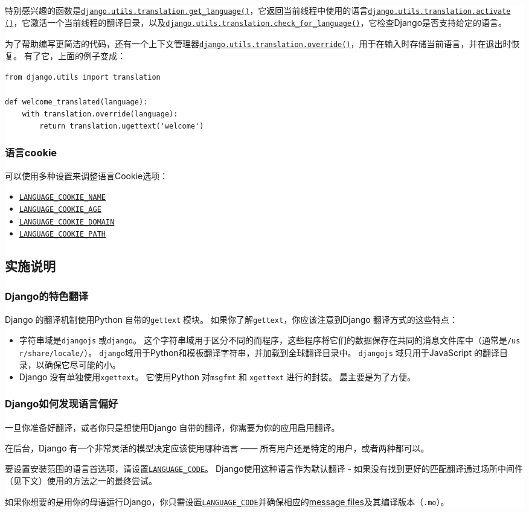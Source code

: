 特别感兴趣的函数是[`django.utils.translation.get_language()`](https://yiyibooks.cn/__trs__/xx/Django_1.11.6/ref/utils.html#django.utils.translation.get_language)，它返回当前线程中使用的语言[`django.utils.translation.activate()`](https://yiyibooks.cn/__trs__/xx/Django_1.11.6/ref/utils.html#django.utils.translation.activate)，它激活一个当前线程的翻译目录，以及[`django.utils.translation.check_for_language()`](https://yiyibooks.cn/__trs__/xx/Django_1.11.6/ref/utils.html#django.utils.translation.check_for_language)，它检查Django是否支持给定的语言。

为了帮助编写更简洁的代码，还有一个上下文管理器[`django.utils.translation.override()`](https://yiyibooks.cn/__trs__/xx/Django_1.11.6/ref/utils.html#django.utils.translation.override)，用于在输入时存储当前语言，并在退出时恢复。 有了它，上面的例子变成：

```
from django.utils import translation

def welcome_translated(language):
    with translation.override(language):
        return translation.ugettext('welcome')
```



### 语言cookie 

可以使用多种设置来调整语言Cookie选项：

- [`LANGUAGE_COOKIE_NAME`](https://yiyibooks.cn/__trs__/xx/Django_1.11.6/ref/settings.html#std:setting-LANGUAGE_COOKIE_NAME)
- [`LANGUAGE_COOKIE_AGE`](https://yiyibooks.cn/__trs__/xx/Django_1.11.6/ref/settings.html#std:setting-LANGUAGE_COOKIE_AGE)
- [`LANGUAGE_COOKIE_DOMAIN`](https://yiyibooks.cn/__trs__/xx/Django_1.11.6/ref/settings.html#std:setting-LANGUAGE_COOKIE_DOMAIN)
- [`LANGUAGE_COOKIE_PATH`](https://yiyibooks.cn/__trs__/xx/Django_1.11.6/ref/settings.html#std:setting-LANGUAGE_COOKIE_PATH)



## 实施说明



### Django的特色翻译

Django 的翻译机制使用Python 自带的`gettext` 模块。 如果你了解`gettext`，你应该注意到Django 翻译方式的这些特点：

- 字符串域是`djangojs` 或`django`。 这个字符串域用于区分不同的而程序，这些程序将它们的数据保存在共同的消息文件库中（通常是`/usr/share/locale/`）。 `django`域用于Python和模板翻译字符串，并加载到全球翻译目录中。 `djangojs` 域只用于JavaScript 的翻译目录，以确保它尽可能的小。
- Django 没有单独使用`xgettext`。 它使用Python 对`msgfmt` 和 `xgettext` 进行的封装。 最主要是为了方便。



### Django如何发现语言偏好

一旦你准备好翻译，或者你只是想使用Django 自带的翻译，你需要为你的应用启用翻译。

在后台，Django 有一个非常灵活的模型决定应该使用哪种语言 —— 所有用户还是特定的用户，或者两种都可以。

要设置安装范围的语言首选项，请设置[`LANGUAGE_CODE`](https://yiyibooks.cn/__trs__/xx/Django_1.11.6/ref/settings.html#std:setting-LANGUAGE_CODE)。 Django使用这种语言作为默认翻译 - 如果没有找到更好的匹配翻译通过场所中间件（见下文）使用的方法之一的最终尝试。

如果你想要的是用你的母语运行Django，你只需设置[`LANGUAGE_CODE`](https://yiyibooks.cn/__trs__/xx/Django_1.11.6/ref/settings.html#std:setting-LANGUAGE_CODE)并确保相应的[message files](https://yiyibooks.cn/__trs__/xx/Django_1.11.6/topics/i18n/index.html#term-message-file)及其编译版本（`.mo`）。
